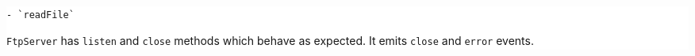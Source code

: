     - `readFile`

`FtpServer` has `listen` and `close` methods which behave as expected. It
emits `close` and `error` events.